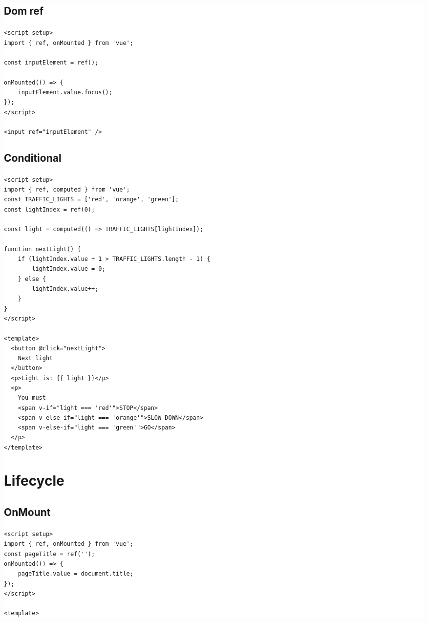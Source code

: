 ## Dom ref
```vue
<script setup>
import { ref, onMounted } from 'vue';

const inputElement = ref();

onMounted(() => {
	inputElement.value.focus();
});
</script>

<input ref="inputElement" />

```

## Conditional
```vue
<script setup>
import { ref, computed } from 'vue';
const TRAFFIC_LIGHTS = ['red', 'orange', 'green'];
const lightIndex = ref(0);

const light = computed(() => TRAFFIC_LIGHTS[lightIndex]);

function nextLight() {
	if (lightIndex.value + 1 > TRAFFIC_LIGHTS.length - 1) {
		lightIndex.value = 0;
	} else {
		lightIndex.value++;
	}
}
</script>

<template>
  <button @click="nextLight">
    Next light
  </button>
  <p>Light is: {{ light }}</p>
  <p>
    You must
    <span v-if="light === 'red'">STOP</span>
    <span v-else-if="light === 'orange'">SLOW DOWN</span>
    <span v-else-if="light === 'green'">GO</span>
  </p>
</template>

```

# Lifecycle
## OnMount
```vue
<script setup>
import { ref, onMounted } from 'vue';
const pageTitle = ref('');
onMounted(() => {
	pageTitle.value = document.title;
});
</script>

<template>
```